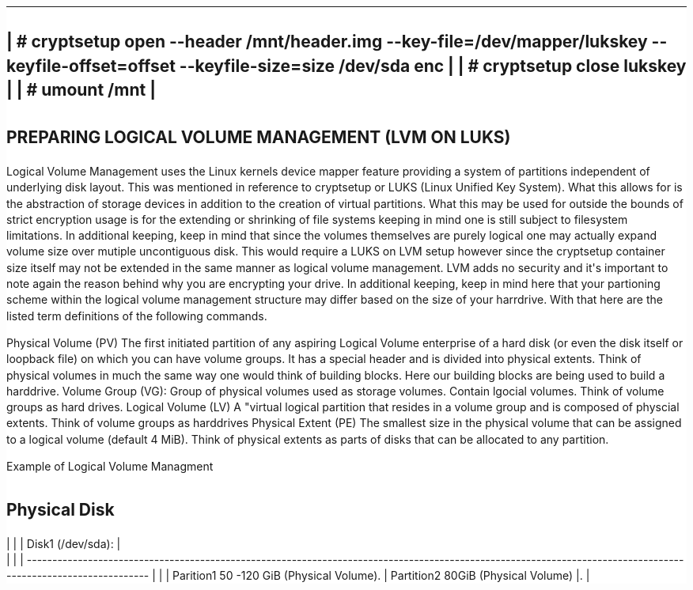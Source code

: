 -------------------------------------------------------------------------------------------------------------------------------------------------------------------------------------------------------------------------------------------------------------------------------------------------------------------------------------------------
| # cryptsetup open --header /mnt/header.img --key-file=/dev/mapper/lukskey --keyfile-offset=offset --keyfile-size=size /dev/sda enc                                                                                                                                                                                                                                           |
| # cryptsetup close lukskey                                                                                                                                                                                                                                                                                                                                                                                                                |
| # umount /mnt                                                                                                                                                                                                                                                                                                                                                                                                                                |
-------------------------------------------------------------------------------------------------------------------------------------------------------------------------------------------------------------------------------------------------------------------------------------------------------------------------------------------------

PREPARING LOGICAL VOLUME MANAGEMENT (LVM ON LUKS)
--------------------------------------------------------------------------------------------------------------------------------------------------------------------------------------------------------------------------------------------------------------------------------------------------------------------------------------------
Logical Volume Management uses the Linux kernels device mapper feature providing a system of partitions independent of underlying disk layout. This was mentioned in reference to cryptsetup or LUKS (Linux Unified Key System). What this allows for is the abstraction of storage devices in addition to the creation of virtual partitions. What this may be used for outside the bounds of strict encryption usage is for the extending or shrinking of file systems keeping in mind one is still subject to filesystem limitations. In additional keeping, keep in mind that since the volumes themselves are purely logical one may actually expand volume size over mutiple uncontiguous disk. This would require a LUKS on LVM setup however since the cryptsetup container size itself may not be extended in the same manner as logical volume management. LVM adds no security and it's important to note again the reason behind why you are encrypting your drive. In additional keeping, keep in mind here that your partioning scheme within the logical volume management structure may differ based on the size of your harrdrive. With that here are the listed term definitions of the following commands. 

Physical Volume (PV) 
	The first initiated partition of any aspiring Logical Volume enterprise of a hard disk (or even the disk itself or loopback file) on which you can have volume groups. It has a special header and is divided into physical extents. Think of physical volumes in much the same way one would think 	of building blocks. Here our building blocks are being used to build a harddrive.
Volume Group (VG):
	Group of physical volumes used as storage volumes. Contain lgocial volumes. Think of volume groups as hard drives.
Logical Volume (LV)
	A "virtual logical partition that resides in a volume group and is composed of physcial extents. Think of volume groups as harddrives
Physical Extent (PE)
	The smallest size in the physical volume that can be assigned to a logical volume (default 4 MiB). Think of physical extents as parts of disks that can be allocated to any partition. 

Example of Logical Volume Managment 

Physical Disk 
------------------------------------------------------------------------------------------------------------------------------------------------------------------------------------------------------------------
|							                                                                                                                                                                                                                      |
|	Disk1 (/dev/sda):                                                                                                                                                                                                                                                 |                                
|                                                                                                                                                                                                                                                                                   |
|	-------------------------------------------------------------------------------------------------------------------------------------------------------------                                                      |
|	|	Parition1 50 -120 GiB (Physical Volume).                     | Partition2 80GiB (Physical Volume)                                                   |.                                                       |                                                           